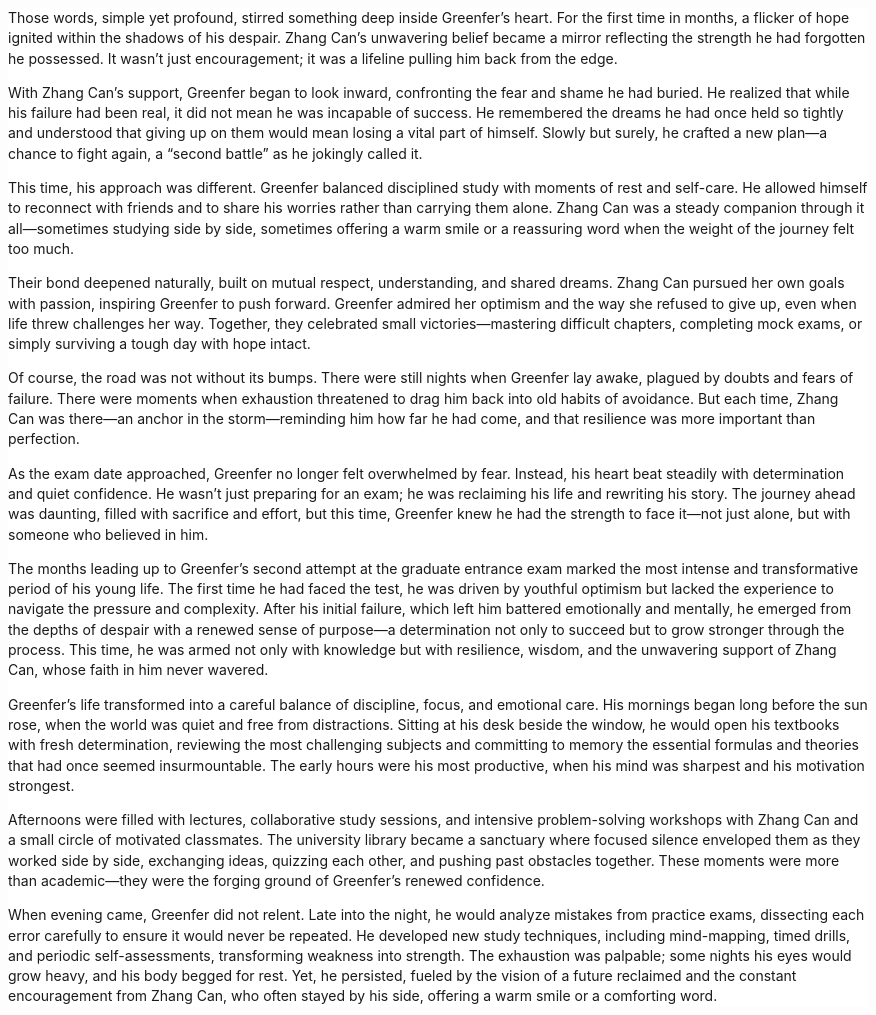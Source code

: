Those words, simple yet profound, stirred something deep inside Greenfer’s heart. For the first time in months, a flicker of hope ignited within the shadows of his despair. Zhang Can’s unwavering belief became a mirror reflecting the strength he had forgotten he possessed. It wasn’t just encouragement; it was a lifeline pulling him back from the edge.

With Zhang Can’s support, Greenfer began to look inward, confronting the fear and shame he had buried. He realized that while his failure had been real, it did not mean he was incapable of success. He remembered the dreams he had once held so tightly and understood that giving up on them would mean losing a vital part of himself. Slowly but surely, he crafted a new plan—a chance to fight again, a “second battle” as he jokingly called it.

This time, his approach was different. Greenfer balanced disciplined study with moments of rest and self-care. He allowed himself to reconnect with friends and to share his worries rather than carrying them alone. Zhang Can was a steady companion through it all—sometimes studying side by side, sometimes offering a warm smile or a reassuring word when the weight of the journey felt too much.

Their bond deepened naturally, built on mutual respect, understanding, and shared dreams. Zhang Can pursued her own goals with passion, inspiring Greenfer to push forward. Greenfer admired her optimism and the way she refused to give up, even when life threw challenges her way. Together, they celebrated small victories—mastering difficult chapters, completing mock exams, or simply surviving a tough day with hope intact.

Of course, the road was not without its bumps. There were still nights when Greenfer lay awake, plagued by doubts and fears of failure. There were moments when exhaustion threatened to drag him back into old habits of avoidance. But each time, Zhang Can was there—an anchor in the storm—reminding him how far he had come, and that resilience was more important than perfection.

As the exam date approached, Greenfer no longer felt overwhelmed by fear. Instead, his heart beat steadily with determination and quiet confidence. He wasn’t just preparing for an exam; he was reclaiming his life and rewriting his story. The journey ahead was daunting, filled with sacrifice and effort, but this time, Greenfer knew he had the strength to face it—not just alone, but with someone who believed in him.

The months leading up to Greenfer’s second attempt at the graduate entrance exam marked the most intense and transformative period of his young life. The first time he had faced the test, he was driven by youthful optimism but lacked the experience to navigate the pressure and complexity. After his initial failure, which left him battered emotionally and mentally, he emerged from the depths of despair with a renewed sense of purpose—a determination not only to succeed but to grow stronger through the process. This time, he was armed not only with knowledge but with resilience, wisdom, and the unwavering support of Zhang Can, whose faith in him never wavered.

Greenfer’s life transformed into a careful balance of discipline, focus, and emotional care. His mornings began long before the sun rose, when the world was quiet and free from distractions. Sitting at his desk beside the window, he would open his textbooks with fresh determination, reviewing the most challenging subjects and committing to memory the essential formulas and theories that had once seemed insurmountable. The early hours were his most productive, when his mind was sharpest and his motivation strongest.

Afternoons were filled with lectures, collaborative study sessions, and intensive problem-solving workshops with Zhang Can and a small circle of motivated classmates. The university library became a sanctuary where focused silence enveloped them as they worked side by side, exchanging ideas, quizzing each other, and pushing past obstacles together. These moments were more than academic—they were the forging ground of Greenfer’s renewed confidence.

When evening came, Greenfer did not relent. Late into the night, he would analyze mistakes from practice exams, dissecting each error carefully to ensure it would never be repeated. He developed new study techniques, including mind-mapping, timed drills, and periodic self-assessments, transforming weakness into strength. The exhaustion was palpable; some nights his eyes would grow heavy, and his body begged for rest. Yet, he persisted, fueled by the vision of a future reclaimed and the constant encouragement from Zhang Can, who often stayed by his side, offering a warm smile or a comforting word.
